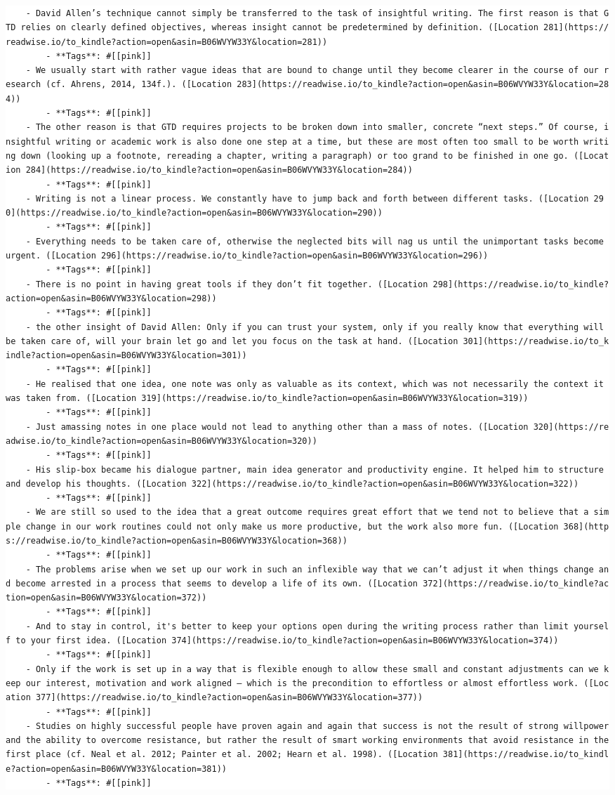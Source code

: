         - David Allen’s technique cannot simply be transferred to the task of insightful writing. The first reason is that GTD relies on clearly defined objectives, whereas insight cannot be predetermined by definition. ([Location 281](https://readwise.io/to_kindle?action=open&asin=B06WVYW33Y&location=281))
            - **Tags**: #[[pink]]
        - We usually start with rather vague ideas that are bound to change until they become clearer in the course of our research (cf. Ahrens, 2014, 134f.). ([Location 283](https://readwise.io/to_kindle?action=open&asin=B06WVYW33Y&location=284))
            - **Tags**: #[[pink]]
        - The other reason is that GTD requires projects to be broken down into smaller, concrete “next steps.” Of course, insightful writing or academic work is also done one step at a time, but these are most often too small to be worth writing down (looking up a footnote, rereading a chapter, writing a paragraph) or too grand to be finished in one go. ([Location 284](https://readwise.io/to_kindle?action=open&asin=B06WVYW33Y&location=284))
            - **Tags**: #[[pink]]
        - Writing is not a linear process. We constantly have to jump back and forth between different tasks. ([Location 290](https://readwise.io/to_kindle?action=open&asin=B06WVYW33Y&location=290))
            - **Tags**: #[[pink]]
        - Everything needs to be taken care of, otherwise the neglected bits will nag us until the unimportant tasks become urgent. ([Location 296](https://readwise.io/to_kindle?action=open&asin=B06WVYW33Y&location=296))
            - **Tags**: #[[pink]]
        - There is no point in having great tools if they don’t fit together. ([Location 298](https://readwise.io/to_kindle?action=open&asin=B06WVYW33Y&location=298))
            - **Tags**: #[[pink]]
        - the other insight of David Allen: Only if you can trust your system, only if you really know that everything will be taken care of, will your brain let go and let you focus on the task at hand. ([Location 301](https://readwise.io/to_kindle?action=open&asin=B06WVYW33Y&location=301))
            - **Tags**: #[[pink]]
        - He realised that one idea, one note was only as valuable as its context, which was not necessarily the context it was taken from. ([Location 319](https://readwise.io/to_kindle?action=open&asin=B06WVYW33Y&location=319))
            - **Tags**: #[[pink]]
        - Just amassing notes in one place would not lead to anything other than a mass of notes. ([Location 320](https://readwise.io/to_kindle?action=open&asin=B06WVYW33Y&location=320))
            - **Tags**: #[[pink]]
        - His slip-box became his dialogue partner, main idea generator and productivity engine. It helped him to structure and develop his thoughts. ([Location 322](https://readwise.io/to_kindle?action=open&asin=B06WVYW33Y&location=322))
            - **Tags**: #[[pink]]
        - We are still so used to the idea that a great outcome requires great effort that we tend not to believe that a simple change in our work routines could not only make us more productive, but the work also more fun. ([Location 368](https://readwise.io/to_kindle?action=open&asin=B06WVYW33Y&location=368))
            - **Tags**: #[[pink]]
        - The problems arise when we set up our work in such an inflexible way that we can’t adjust it when things change and become arrested in a process that seems to develop a life of its own. ([Location 372](https://readwise.io/to_kindle?action=open&asin=B06WVYW33Y&location=372))
            - **Tags**: #[[pink]]
        - And to stay in control, it's better to keep your options open during the writing process rather than limit yourself to your first idea. ([Location 374](https://readwise.io/to_kindle?action=open&asin=B06WVYW33Y&location=374))
            - **Tags**: #[[pink]]
        - Only if the work is set up in a way that is flexible enough to allow these small and constant adjustments can we keep our interest, motivation and work aligned – which is the precondition to effortless or almost effortless work. ([Location 377](https://readwise.io/to_kindle?action=open&asin=B06WVYW33Y&location=377))
            - **Tags**: #[[pink]]
        - Studies on highly successful people have proven again and again that success is not the result of strong willpower and the ability to overcome resistance, but rather the result of smart working environments that avoid resistance in the first place (cf. Neal et al. 2012; Painter et al. 2002; Hearn et al. 1998). ([Location 381](https://readwise.io/to_kindle?action=open&asin=B06WVYW33Y&location=381))
            - **Tags**: #[[pink]]